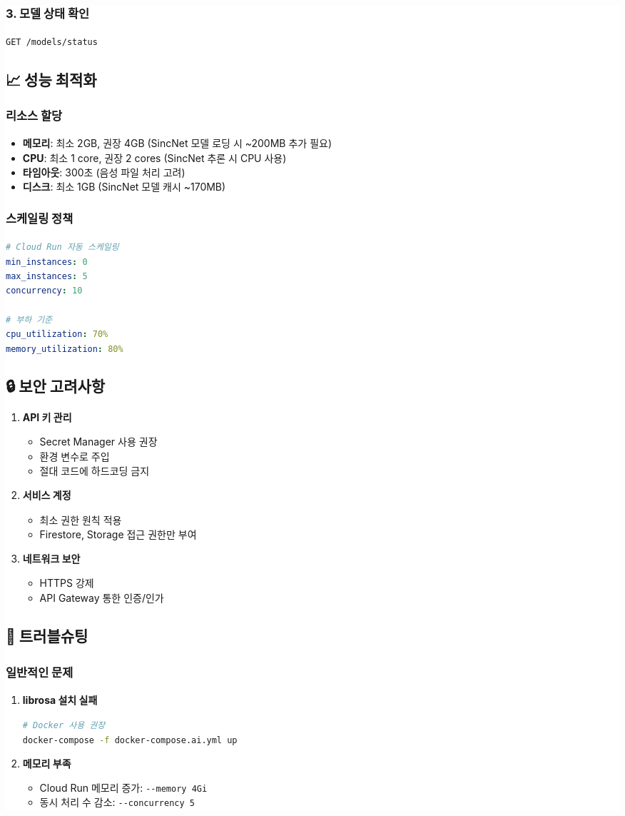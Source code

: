 ### 3. 모델 상태 확인
```http
GET /models/status
```

## 📈 성능 최적화

### 리소스 할당
- **메모리**: 최소 2GB, 권장 4GB (SincNet 모델 로딩 시 ~200MB 추가 필요)
- **CPU**: 최소 1 core, 권장 2 cores (SincNet 추론 시 CPU 사용)
- **타임아웃**: 300초 (음성 파일 처리 고려)
- **디스크**: 최소 1GB (SincNet 모델 캐시 ~170MB)

### 스케일링 정책
```yaml
# Cloud Run 자동 스케일링
min_instances: 0
max_instances: 5
concurrency: 10

# 부하 기준
cpu_utilization: 70%
memory_utilization: 80%
```

## 🔒 보안 고려사항

1. **API 키 관리**
   - Secret Manager 사용 권장
   - 환경 변수로 주입
   - 절대 코드에 하드코딩 금지

2. **서비스 계정**
   - 최소 권한 원칙 적용
   - Firestore, Storage 접근 권한만 부여

3. **네트워크 보안**
   - HTTPS 강제
   - API Gateway 통한 인증/인가

## 🐛 트러블슈팅

### 일반적인 문제

1. **librosa 설치 실패**
   ```bash
   # Docker 사용 권장
   docker-compose -f docker-compose.ai.yml up
   ```

2. **메모리 부족**
   - Cloud Run 메모리 증가: `--memory 4Gi`
   - 동시 처리 수 감소: `--concurrency 5`
